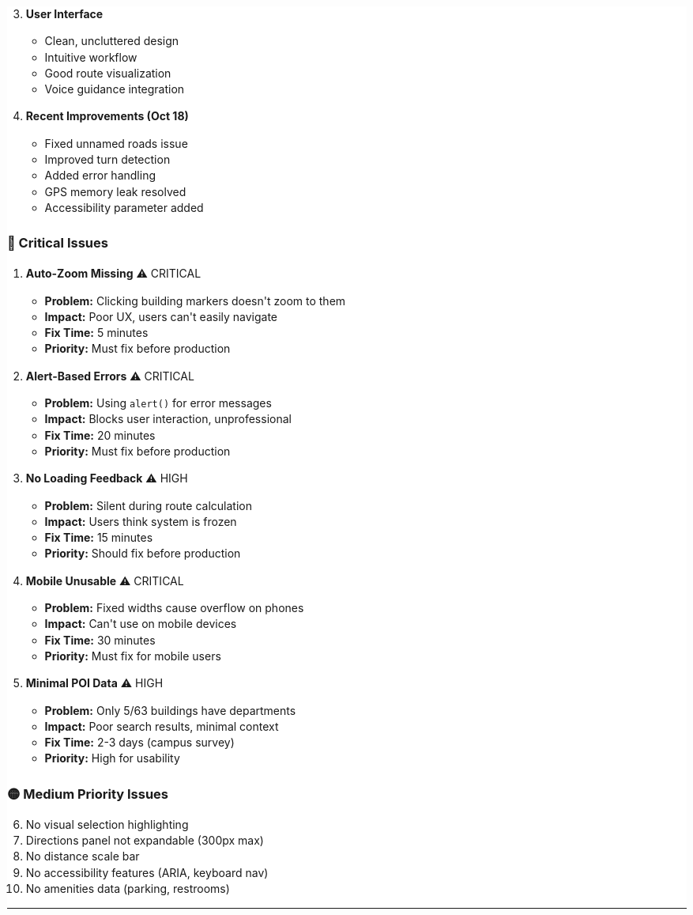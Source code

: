 3. **User Interface**
   - Clean, uncluttered design
   - Intuitive workflow
   - Good route visualization
   - Voice guidance integration

4. **Recent Improvements (Oct 18)**
   - Fixed unnamed roads issue
   - Improved turn detection
   - Added error handling
   - GPS memory leak resolved
   - Accessibility parameter added

### 🔴 Critical Issues

1. **Auto-Zoom Missing** ⚠️ CRITICAL
   - **Problem:** Clicking building markers doesn't zoom to them
   - **Impact:** Poor UX, users can't easily navigate
   - **Fix Time:** 5 minutes
   - **Priority:** Must fix before production

2. **Alert-Based Errors** ⚠️ CRITICAL
   - **Problem:** Using `alert()` for error messages
   - **Impact:** Blocks user interaction, unprofessional
   - **Fix Time:** 20 minutes
   - **Priority:** Must fix before production

3. **No Loading Feedback** ⚠️ HIGH
   - **Problem:** Silent during route calculation
   - **Impact:** Users think system is frozen
   - **Fix Time:** 15 minutes
   - **Priority:** Should fix before production

4. **Mobile Unusable** ⚠️ CRITICAL
   - **Problem:** Fixed widths cause overflow on phones
   - **Impact:** Can't use on mobile devices
   - **Fix Time:** 30 minutes
   - **Priority:** Must fix for mobile users

5. **Minimal POI Data** ⚠️ HIGH
   - **Problem:** Only 5/63 buildings have departments
   - **Impact:** Poor search results, minimal context
   - **Fix Time:** 2-3 days (campus survey)
   - **Priority:** High for usability

### 🟡 Medium Priority Issues

6. No visual selection highlighting
7. Directions panel not expandable (300px max)
8. No distance scale bar
9. No accessibility features (ARIA, keyboard nav)
10. No amenities data (parking, restrooms)

---
